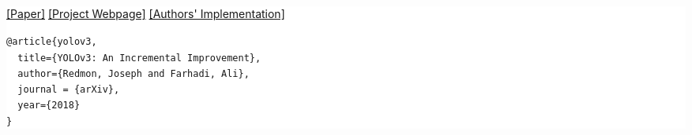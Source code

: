 [[Paper]](https://pjreddie.com/media/files/papers/YOLOv3.pdf) [[Project Webpage]](https://pjreddie.com/darknet/yolo/) [[Authors' Implementation]](https://github.com/pjreddie/darknet)

```
@article{yolov3,
  title={YOLOv3: An Incremental Improvement},
  author={Redmon, Joseph and Farhadi, Ali},
  journal = {arXiv},
  year={2018}
}
```
